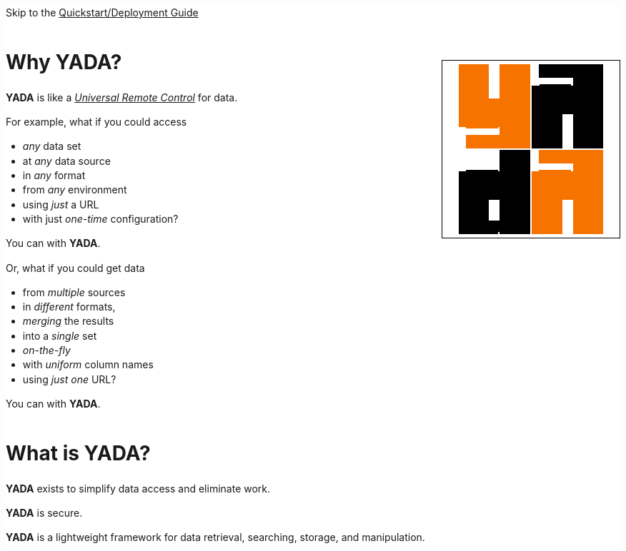 Skip to the [Quickstart/Deployment Guide]

# Why YADA? 

<div style="float:right;margin-top:-43px;">
    <img src="src/site/resources/images/blox250.png"/>
</div>  

**YADA** is like a [_Universal Remote Control_](https://en.wikipedia.org/wiki/Universal_remote) for data.

For example, what if you could access 

* *any* data set
* at *any* data source
* in *any* format
* from *any* environment
* using *just* a URL
* with just *one-time* configuration?

You can with **YADA**.

Or, what if you could get data

* from *multiple* sources
* in *different* formats,
* *merging* the results
* into a *single* set
* *on-the-fly*
* with *uniform* column names
* using *just one* URL?

You can with **YADA**.

# What is YADA?

**YADA** exists to simplify data access and eliminate work.

**YADA** is secure.

**YADA** is a lightweight framework for data retrieval, searching, storage, and manipulation.


[Other Documentation]: #other
[Getting into the YADA Mindset]: #mindset
[Features]: #features
[Architecture]: #arch
[History]: #history 
[YADA Apps and Uses]: #apps
[Data Sources]: #sources
[Plugins]: #plugins
[Known Issues]: #issues
[License]: #license
[Installation]: src/site/markdown/deployment.md
[User Guide]: src/site/markdown/guide.md
[YADA Admin Guide]: src/site/markdown/admin.md
[Beginners' Guide/FAQ]: src/site/markdown/faq.md
[YADA Parameter Specification]: src/site/markdown/params.md
[JSONParams Specification]: src/site/markdown/jsonparams.md
[Java® Visual Reference]: src/site/markdown/uml.md
[Harmonizer Guide and Specification]: src/site/markdown/harmony.md
[Filters Specification]: src/site/markdown/filters.md
[Mail Specification]: src/site/markdown/mail.md
[Plugin Use and Development Guide]: src/site/markdown/pluginguide.md
[Security Guide]: src/site/markdown/security.md
[Quickstart/Deployment Guide]: src/site/markdown/deployment.md
[Testing Notes]: src/site/markdown/testing.md
[Javadoc]: http://opensource.nibr.com/yada/yada-api/apidocs/index.html
[Thin Server Architecture]: http://bit.ly/1dhuiRY
[raisons d'être]: http://bit.ly/1SHuiAd